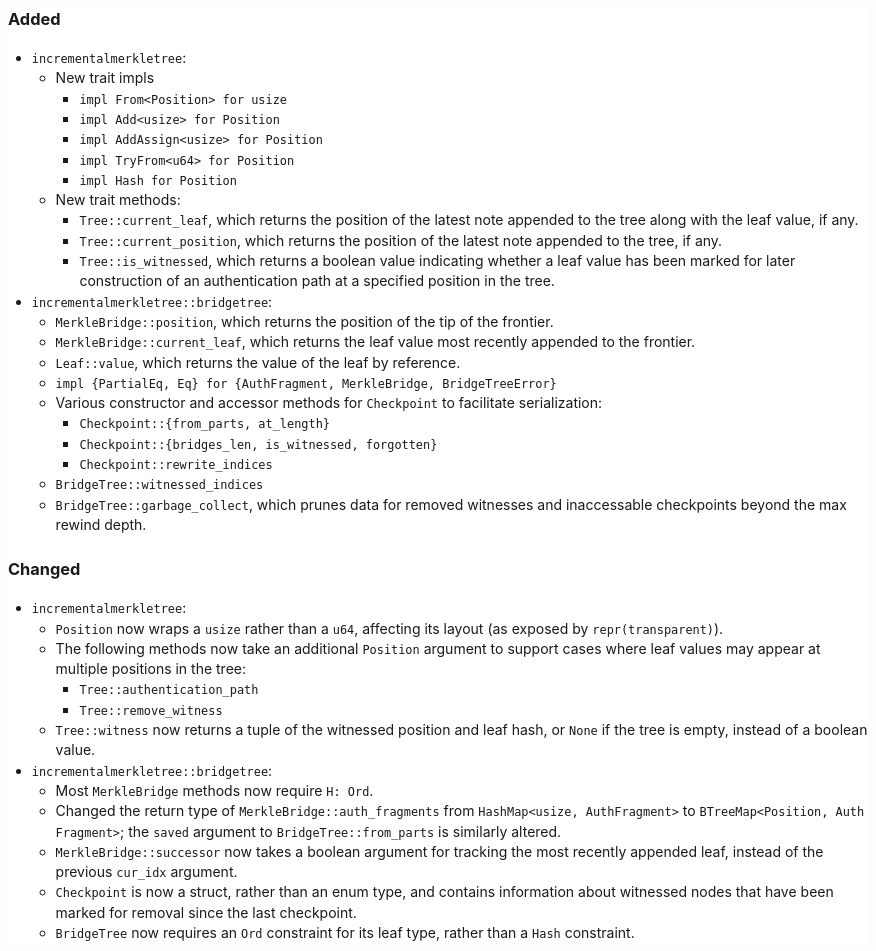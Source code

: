 ### Added
- `incrementalmerkletree`:
  - New trait impls
    - `impl From<Position> for usize`
    - `impl Add<usize> for Position`
    - `impl AddAssign<usize> for Position`
    - `impl TryFrom<u64> for Position`
    - `impl Hash for Position`
  - New trait methods:
    - `Tree::current_leaf`, which returns the position of the latest note
      appended to the tree along with the leaf value, if any.
    - `Tree::current_position`, which returns the position of the latest note
      appended to the tree, if any.
    - `Tree::is_witnessed`, which returns a boolean value indicating whether a
      leaf value has been marked for later construction of an authentication
      path at a specified position in the tree.
- `incrementalmerkletree::bridgetree`:
  - `MerkleBridge::position`, which returns the position of the tip of the
    frontier.
  - `MerkleBridge::current_leaf`, which returns the leaf value most recently
    appended to the frontier.
  - `Leaf::value`, which returns the value of the leaf by reference.
  - `impl {PartialEq, Eq} for {AuthFragment, MerkleBridge, BridgeTreeError}`
  - Various constructor and accessor methods for `Checkpoint` to facilitate
    serialization:
    - `Checkpoint::{from_parts, at_length}`
    - `Checkpoint::{bridges_len, is_witnessed, forgotten}`
    - `Checkpoint::rewrite_indices`
  - `BridgeTree::witnessed_indices`
  - `BridgeTree::garbage_collect`, which prunes data for removed witnesses and
    inaccessable checkpoints beyond the max rewind depth.

### Changed
- `incrementalmerkletree`:
  - `Position` now wraps a `usize` rather than a `u64`, affecting its layout (as
    exposed by `repr(transparent)`).
  - The following methods now take an additional `Position` argument to support
    cases where leaf values may appear at multiple positions in the tree:
    - `Tree::authentication_path`
    - `Tree::remove_witness`
  - `Tree::witness` now returns a tuple of the witnessed position and leaf hash,
    or `None` if the tree is empty, instead of a boolean value.
- `incrementalmerkletree::bridgetree`:
  - Most `MerkleBridge` methods now require `H: Ord`.
  - Changed the return type of `MerkleBridge::auth_fragments` from
    `HashMap<usize, AuthFragment>` to `BTreeMap<Position, AuthFragment>`; the
    `saved` argument to `BridgeTree::from_parts` is similarly altered.
  - `MerkleBridge::successor` now takes a boolean argument for tracking the most
    recently appended leaf, instead of the previous `cur_idx` argument.
  - `Checkpoint` is now a struct, rather than an enum type, and contains
    information about witnessed nodes that have been marked for removal since the
    last checkpoint.
  - `BridgeTree` now requires an `Ord` constraint for its leaf type, rather than a
    `Hash` constraint.
